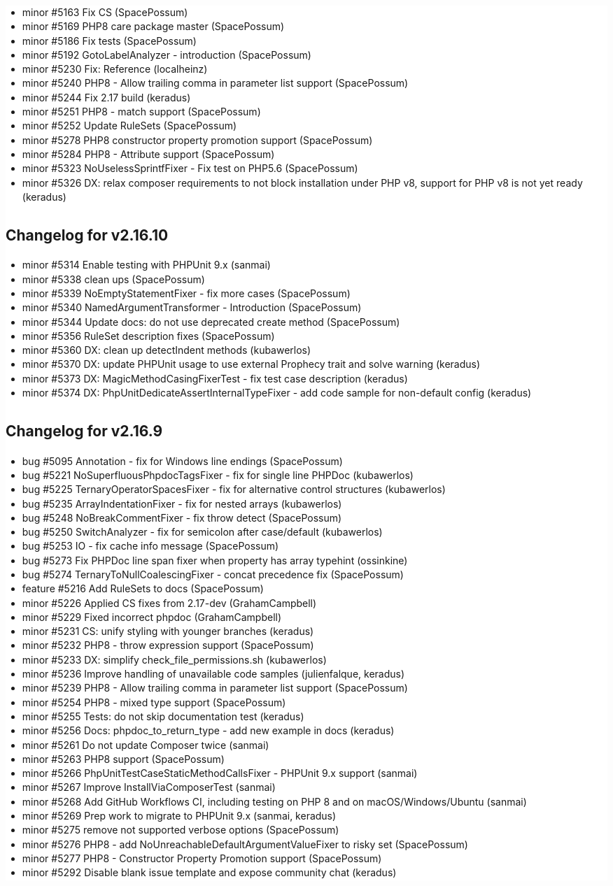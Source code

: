 - minor #5163 Fix CS (SpacePossum)
- minor #5169 PHP8 care package master (SpacePossum)
- minor #5186 Fix tests (SpacePossum)
- minor #5192 GotoLabelAnalyzer - introduction (SpacePossum)
- minor #5230 Fix: Reference (localheinz)
- minor #5240 PHP8 - Allow trailing comma in parameter list support (SpacePossum)
- minor #5244 Fix 2.17 build (keradus)
- minor #5251 PHP8 - match support (SpacePossum)
- minor #5252 Update RuleSets (SpacePossum)
- minor #5278 PHP8 constructor property promotion support (SpacePossum)
- minor #5284 PHP8 - Attribute support (SpacePossum)
- minor #5323 NoUselessSprintfFixer - Fix test on PHP5.6 (SpacePossum)
- minor #5326 DX: relax composer requirements to not block installation under PHP v8, support for PHP v8 is not yet ready (keradus)

## Changelog for v2.16.10

- minor #5314 Enable testing with PHPUnit 9.x (sanmai)
- minor #5338 clean ups (SpacePossum)
- minor #5339 NoEmptyStatementFixer - fix more cases (SpacePossum)
- minor #5340 NamedArgumentTransformer - Introduction (SpacePossum)
- minor #5344 Update docs: do not use deprecated create method (SpacePossum)
- minor #5356 RuleSet description fixes (SpacePossum)
- minor #5360 DX: clean up detectIndent methods (kubawerlos)
- minor #5370 DX: update PHPUnit usage to use external Prophecy trait and solve warning (keradus)
- minor #5373 DX: MagicMethodCasingFixerTest - fix test case description (keradus)
- minor #5374 DX: PhpUnitDedicateAssertInternalTypeFixer - add code sample for non-default config (keradus)

## Changelog for v2.16.9

- bug #5095 Annotation - fix for Windows line endings (SpacePossum)
- bug #5221 NoSuperfluousPhpdocTagsFixer - fix for single line PHPDoc (kubawerlos)
- bug #5225 TernaryOperatorSpacesFixer - fix for alternative control structures (kubawerlos)
- bug #5235 ArrayIndentationFixer - fix for nested arrays (kubawerlos)
- bug #5248 NoBreakCommentFixer - fix throw detect (SpacePossum)
- bug #5250 SwitchAnalyzer - fix for semicolon after case/default (kubawerlos)
- bug #5253 IO - fix cache info message (SpacePossum)
- bug #5273 Fix PHPDoc line span fixer when property has array typehint (ossinkine)
- bug #5274 TernaryToNullCoalescingFixer - concat precedence fix (SpacePossum)
- feature #5216 Add RuleSets to docs (SpacePossum)
- minor #5226 Applied CS fixes from 2.17-dev (GrahamCampbell)
- minor #5229 Fixed incorrect phpdoc (GrahamCampbell)
- minor #5231 CS: unify styling with younger branches (keradus)
- minor #5232 PHP8 - throw expression support (SpacePossum)
- minor #5233 DX: simplify check_file_permissions.sh (kubawerlos)
- minor #5236 Improve handling of unavailable code samples (julienfalque, keradus)
- minor #5239 PHP8 - Allow trailing comma in parameter list support (SpacePossum)
- minor #5254 PHP8 - mixed type support (SpacePossum)
- minor #5255 Tests: do not skip documentation test (keradus)
- minor #5256 Docs: phpdoc_to_return_type - add new example in docs (keradus)
- minor #5261 Do not update Composer twice (sanmai)
- minor #5263 PHP8 support (SpacePossum)
- minor #5266 PhpUnitTestCaseStaticMethodCallsFixer - PHPUnit 9.x support (sanmai)
- minor #5267 Improve InstallViaComposerTest (sanmai)
- minor #5268 Add GitHub Workflows CI, including testing on PHP 8 and on macOS/Windows/Ubuntu (sanmai)
- minor #5269 Prep work to migrate to PHPUnit 9.x (sanmai, keradus)
- minor #5275 remove not supported verbose options (SpacePossum)
- minor #5276 PHP8 - add NoUnreachableDefaultArgumentValueFixer to risky set (SpacePossum)
- minor #5277 PHP8 - Constructor Property Promotion support (SpacePossum)
- minor #5292 Disable blank issue template and expose community chat (keradus)